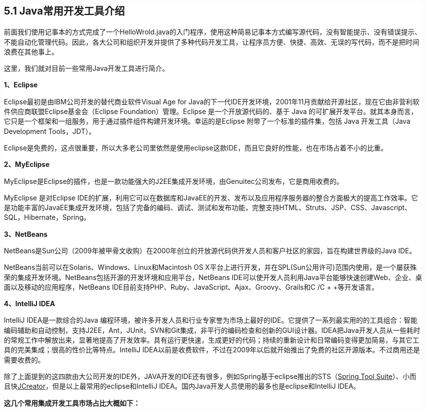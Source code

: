 ## 5.1 Java常用开发工具介绍

前面我们使用记事本的方式完成了一个HelloWrold.java的入门程序，使用这种简易记事本方式编写源代码，没有智能提示、没有错误提示、不能自动化管理代码。因此，各大公司和组织开发并提供了多种代码开发工具，让程序员方便、快捷、高效、无误的写代码，而不是把时间浪费在其他事上。

这里，我们就对目前一些常用Java开发工具进行简介。

**1、Eclipse**

Eclipse最初是由IBM公司开发的替代商业软件Visual Age for Java的下一代IDE开发环境，2001年11月贡献给开源社区，现在它由非营利软件供应商联盟Eclipse基金会（Eclipse Foundation）管理。Eclipse 是一个开放源代码的、基于 Java 的可扩展开发平台。就其本身而言，它只是一个框架和一组服务，用于通过插件组件构建开发环境。幸运的是Eclipse 附带了一个标准的插件集，包括 Java 开发工具（Java Development Tools，JDT）。

Eclipse是免费的，这点很重要，所以大多老公司里依然是使用eclipse这款IDE，而且它良好的性能，也在市场占着不小的比重。



**2、MyEclipse**

MyEclipse是Eclipse的插件，也是一款功能强大的J2EE集成开发环境，由Genuitec公司发布，它是商用收费的。

MyEclipse 是对Eclipse IDE的扩展，利用它可以在数据库和JavaEE的开发、发布以及应用程序服务器的整合方面极大的提高工作效率。它是功能丰富的JavaEE集成开发环境，包括了完备的编码、调试、测试和发布功能，完整支持HTML、Struts、JSP、CSS、Javascript、SQL，Hibernate，Spring。



**3、NetBeans**

NetBeans是Sun公司（2009年被甲骨文收购）在2000年创立的开放源代码供开发人员和客户社区的家园，旨在构建世界级的Java IDE。

NetBeans当前可以在Solaris、Windows、Linux和Macintosh OS X平台上进行开发，并在SPL(Sun公用许可)范围内使用，是一个屡获殊荣的集成开发环境。NetBeans包括开源的开发环境和应用平台，NetBeans IDE可以使开发人员利用Java平台能够快速创建Web、企业、桌面以及移动的应用程序，NetBeans IDE目前支持PHP、Ruby、JavaScript、Ajax、Groovy、Grails和C /C + +等开发语言。



**4、IntelliJ IDEA**

IntelliJ IDEA是一款综合的Java 编程环境，被许多开发人员和行业专家誉为市场上最好的IDE。它提供了一系列最实用的的工具组合：智能编码辅助和自动控制，支持J2EE，Ant，JUnit，SVN和Git集成，非平行的编码检查和创新的GUI设计器。IDEA把Java开发人员从一些耗时的常规工作中解放出来，显著地提高了开发效率。具有运行更快速，生成更好的代码；持续的重新设计和日常编码变得更加简易，与其它工具的完美集成；很高的性价比等特点。IntelliJ IDEA以前是收费软件，不过在2009年以后就开始推出了免费的社区开源版本。不过商用还是需要收费的。



除了上面提到的这四款由大公司开发的IDE外，JAVA开发的IDE还有很多，例如Spring基于eclipse推出的STS（[Spring Tool Suite](http://spring.io/tools/sts/all/)）、小而且快[JCreator](http://www.jcreator.com/)，但是以上最常用的eclipse和IntelliJ IDEA。国内Java开发人员使用的最多也是eclipse和IntelliJ IDEA。

**这几个常用集成开发工具市场占比大概如下：**
